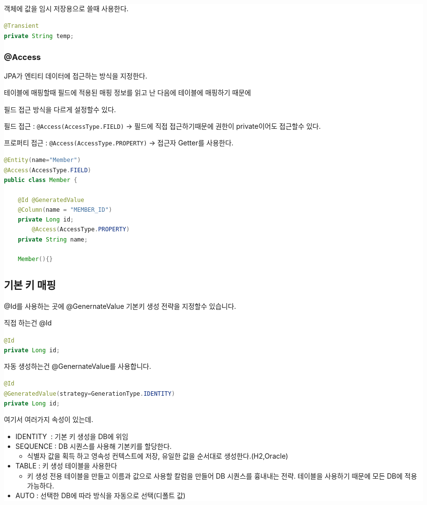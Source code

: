 객체에 값을 임시 저장용으로 쓸때 사용한다.

```java
@Transient
private String temp;
```

### @Access

JPA가 엔티티 데이터에 접근하는 방식을 지정한다.

테이블에 매핑할때 필드에 적용된 매핑 정보를 읽고 난 다음에 테이블에 매핑하기 때문에 

필드 접근 방식을 다르게 설정할수 있다.

필드 접근 : `@Access(AccessType.FIELD)` → 필드에 직접 접근하기때문에 권한이 private이어도 접근할수 있다.

프로퍼티 접근 : `@Access(AccessType.PROPERTY)` → 접근자 Getter를 사용한다.

```java
@Entity(name="Member")
@Access(AccessType.FIELD)
public class Member {

    @Id @GeneratedValue
    @Column(name = "MEMBER_ID")
    private Long id;
		@Access(AccessType.PROPERTY)
    private String name;
    
    Member(){}
```

## 기본 키 매핑

@Id를 사용하는 곳에 @GenernateValue 기본키 생성 전략을 지정할수 있습니다.

직접 하는건 @Id

```java
@Id
private Long id;
```

자동 생성하는건 @GenernateValue를 사용합니다.

```java
@Id
@GeneratedValue(strategy=GenerationType.IDENTITY)
private Long id;
```

여기서 여러가지 속성이 있는데.

- IDENTITY  : 기본 키 생성을 DB에 위임
- SEQUENCE : DB 시퀀스를 사용해 기본키를 할당한다.
    - 식별자 값을 획득 하고 영속성 컨텍스트에 저장, 유일한 값을 순서대로 생성한다.(H2,Oracle)
- TABLE : 키 생성 테이블을 사용한다
    - 키 생성 전용 테이블을 만들고 이름과 값으로 사용할 칼럼을 만들어 DB 시퀀스를 흉내내는 전략. 테이블을 사용하기 때문에 모든 DB에 적용가능하다.
- AUTO : 선택한 DB에 따라 방식을 자동으로 선택(디폴트 값)
    